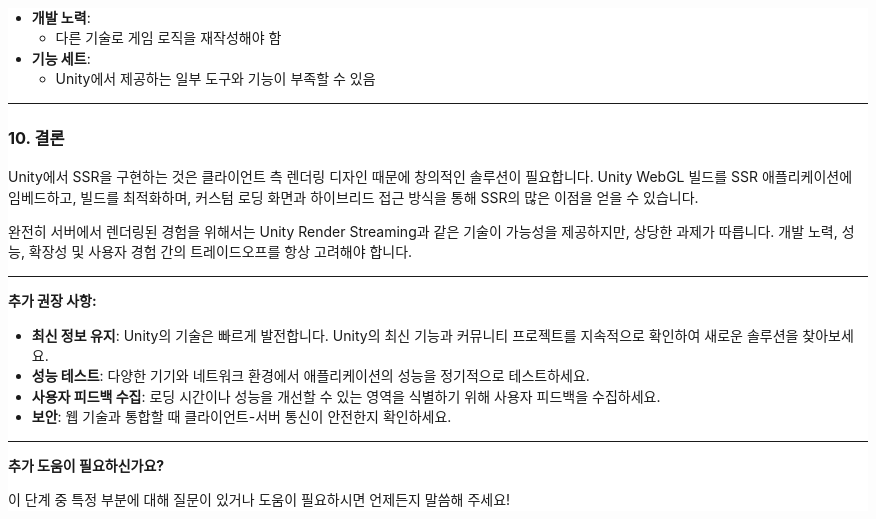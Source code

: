 - **개발 노력**:
  - 다른 기술로 게임 로직을 재작성해야 함
- **기능 세트**:
  - Unity에서 제공하는 일부 도구와 기능이 부족할 수 있음

---

### 10. **결론**

Unity에서 SSR을 구현하는 것은 클라이언트 측 렌더링 디자인 때문에 창의적인 솔루션이 필요합니다. Unity WebGL 빌드를 SSR 애플리케이션에 임베드하고, 빌드를 최적화하며, 커스텀 로딩 화면과 하이브리드 접근 방식을 통해 SSR의 많은 이점을 얻을 수 있습니다.

완전히 서버에서 렌더링된 경험을 위해서는 Unity Render Streaming과 같은 기술이 가능성을 제공하지만, 상당한 과제가 따릅니다. 개발 노력, 성능, 확장성 및 사용자 경험 간의 트레이드오프를 항상 고려해야 합니다.

---

**추가 권장 사항:**

- **최신 정보 유지**: Unity의 기술은 빠르게 발전합니다. Unity의 최신 기능과 커뮤니티 프로젝트를 지속적으로 확인하여 새로운 솔루션을 찾아보세요.
- **성능 테스트**: 다양한 기기와 네트워크 환경에서 애플리케이션의 성능을 정기적으로 테스트하세요.
- **사용자 피드백 수집**: 로딩 시간이나 성능을 개선할 수 있는 영역을 식별하기 위해 사용자 피드백을 수집하세요.
- **보안**: 웹 기술과 통합할 때 클라이언트-서버 통신이 안전한지 확인하세요.

---

**추가 도움이 필요하신가요?**

이 단계 중 특정 부분에 대해 질문이 있거나 도움이 필요하시면 언제든지 말씀해 주세요!